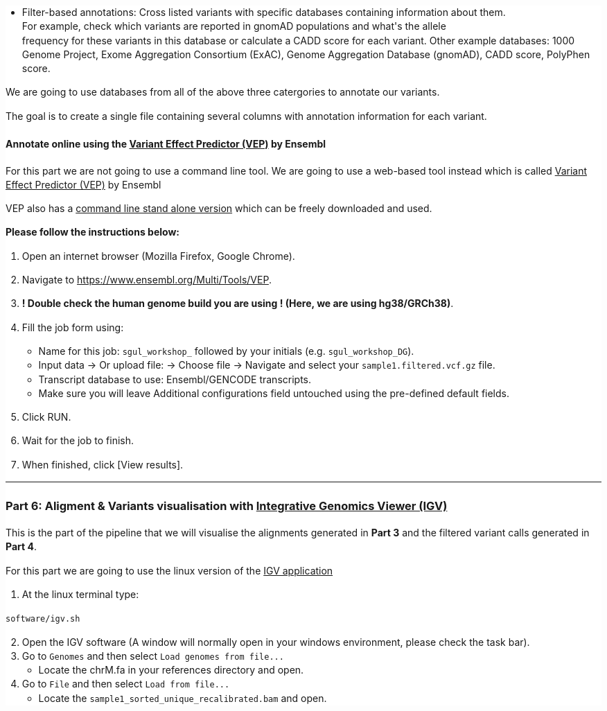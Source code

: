 - Filter-based annotations: Cross listed variants with specific databases containing information about
them.  
For example, check which variants are reported in gnomAD populations and what's the allele  
frequency for these variants in this database or calculate a CADD score for each variant.
	Other example databases: 1000 Genome Project, Exome Aggregation Consortium (ExAC), 
	Genome Aggregation Database (gnomAD), CADD score, PolyPhen score.

We are going to use databases from all of the above three catergories to annotate our variants.

The goal is to create a single file containing several columns with annotation information for each 
variant.

#### Annotate online using the [Variant Effect Predictor (VEP)](https://www.ensembl.org/vep) by Ensembl
For this part we are not going to use a command line tool. We are going to use a web-based tool instead
which is called [Variant Effect Predictor (VEP)](https://www.ensembl.org/vep) by Ensembl

VEP also has a [command line stand alone version](http://www.ensembl.org/info/docs/tools/vep/script/vep_download.html) which can be freely downloaded and used. 

**Please follow the instructions below:**
1. Open an internet browser (Mozilla Firefox, Google Chrome).

2. Navigate to https://www.ensembl.org/Multi/Tools/VEP.

3. **! Double check the human genome build you are using ! (Here, we are using hg38/GRCh38)**.

4. Fill the job form using:
	- Name for this job: `sgul_workshop_` followed by your initials (e.g. `sgul_workshop_DG`).
	- Input data -> Or upload file: -> Choose file -> Navigate and select your `sample1.filtered.vcf.gz` file.
	- Transcript database to use: Ensembl/GENCODE transcripts.
	- Make sure you will leave Additional configurations field untouched using the pre-defined default fields.

4. Click RUN.

5. Wait for the job to finish.

6. When finished, click [View results].

---
### Part 6: Aligment & Variants visualisation with [Integrative Genomics Viewer (IGV)](https://igv.org/)

This is the part of the pipeline that we will visualise the alignments generated in **Part 3** and the filtered variant calls generated in **Part 4**.

For this part we are going to use the linux version of the [IGV application](https://igv.org/)

1. At the linux terminal type:
```bash
software/igv.sh
```
2. Open the IGV software (A window will normally open in your windows environment, please check the task bar).
3. Go to `Genomes` and then select `Load genomes from file...`
	* Locate the chrM.fa in your references directory and open.
4. Go to `File` and then select `Load from file...`
	* Locate the `sample1_sorted_unique_recalibrated.bam` and open.
  